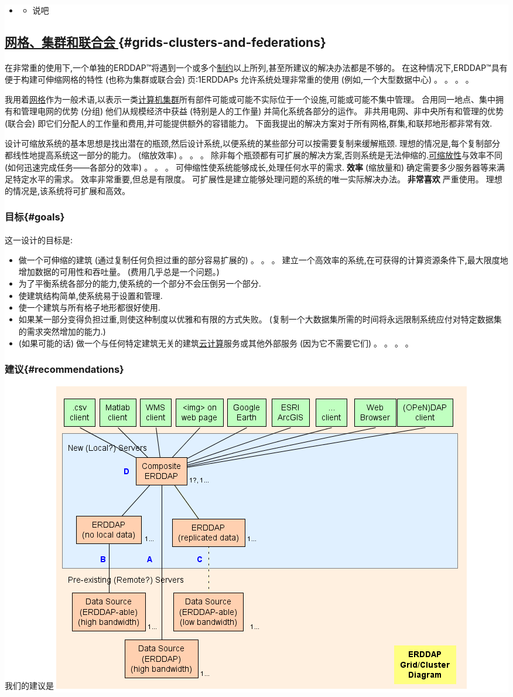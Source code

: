 
- - 说吧

## [ **网格、集群和联合会** ](#grids-clusters-and-federations) {#grids-clusters-and-federations} 

在非常重的使用下,一个单独的ERDDAP™将遇到一个或多个[制约](#heavy-loads--constraints)以上所列,甚至所建议的解决办法都是不够的。 在这种情况下,ERDDAP™具有便于构建可伸缩网格的特性 (也称为集群或联合会) 页:1ERDDAPs 允许系统处理非常重的使用 (例如,一个大型数据中心) 。 。 。 。

我用着[网格](https://en.wikipedia.org/wiki/Grid_computing)作为一般术语,以表示一类[计算机集群](https://en.wikipedia.org/wiki/Computer_cluster)所有部件可能或可能不实际位于一个设施,可能或可能不集中管理。 合用同一地点、集中拥有和管理电网的优势 (分组) 他们从规模经济中获益 (特别是人的工作量) 并简化系统各部分的运作。 非共用电网、非中央所有和管理的优势 (联合会) 即它们分配人的工作量和费用,并可能提供额外的容错能力。 下面我提出的解决方案对于所有网格,群集,和联邦地形都非常有效.

设计可缩放系统的基本思想是找出潜在的瓶颈,然后设计系统,以便系统的某些部分可以按需要复制来缓解瓶颈. 理想的情况是,每个复制部分都线性地提高系统这一部分的能力。 (缩放效率) 。 。 。 除非每个瓶颈都有可扩展的解决方案,否则系统是无法伸缩的.[可缩放性](https://en.wikipedia.org/wiki/Scalability)与效率不同 (如何迅速完成任务——各部分的效率) 。 。 。 可伸缩性使系统能够成长,处理任何水平的需求. **效率**   (缩放量和) 确定需要多少服务器等来满足特定水平的需求。 效率非常重要,但总是有限度。 可扩展性是建立能够处理问题的系统的唯一实际解决办法。 **非常喜欢** 严重使用。 理想的情况是,该系统将可扩展和高效。

### 目标{#goals} 
这一设计的目标是:

* 做一个可伸缩的建筑 (通过复制任何负担过重的部分容易扩展的) 。 。 。 建立一个高效率的系统,在可获得的计算资源条件下,最大限度地增加数据的可用性和吞吐量。 (费用几乎总是一个问题。) 
* 为了平衡系统各部分的能力,使系统的一个部分不会压倒另一个部分.
* 使建筑结构简单,使系统易于设置和管理.
* 使一个建筑与所有格子地形都很好使用.
* 如果某一部分变得负担过重,则使这种制度以优雅和有限的方式失败。 (复制一个大数据集所需的时间将永远限制系统应付对特定数据集的需求突然增加的能力.) 
*    (如果可能的话) 做一个与任何特定建筑无关的建筑[云计算](#cloud-computing)服务或其他外部服务 (因为它不需要它们) 。 。 。 。

### 建议{#recommendations} 
我们的建议是
![网格/组图](/img/cluster.png)

